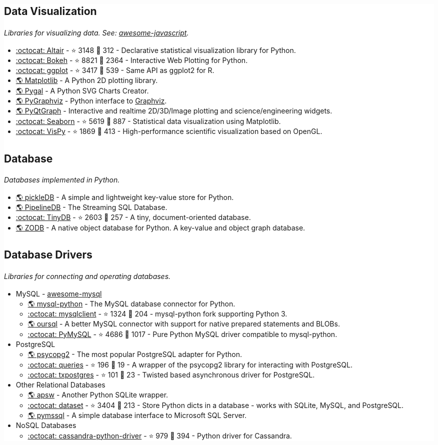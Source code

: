 ## Data Visualization

*Libraries for visualizing data. See: [awesome-javascript](https://github.com/sorrycc/awesome-javascript#data-visualization).*

* [:octocat: Altair](https://github.com/altair-viz/altair) - :star: 3148 :fork_and_knife: 312 - Declarative statistical visualization library for Python.
* [:octocat: Bokeh](https://github.com/bokeh/bokeh) - :star: 8821 :fork_and_knife: 2364 - Interactive Web Plotting for Python.
* [:octocat: ggplot](https://github.com/yhat/ggplot) - :star: 3417 :fork_and_knife: 539 - Same API as ggplot2 for R.
* [:earth_americas: Matplotlib](http://matplotlib.org/) - A Python 2D plotting library.
* [:earth_americas: Pygal](http://www.pygal.org/en/latest/) - A Python SVG Charts Creator.
* [:earth_americas: PyGraphviz](https://pypi.python.org/pypi/pygraphviz) - Python interface to [Graphviz](http://www.graphviz.org/).
* [:earth_americas: PyQtGraph](http://www.pyqtgraph.org/) - Interactive and realtime 2D/3D/Image plotting and science/engineering widgets.
* [:octocat: Seaborn](https://github.com/mwaskom/seaborn) - :star: 5619 :fork_and_knife: 887 - Statistical data visualization using Matplotlib.
* [:octocat: VisPy](https://github.com/vispy/vispy) - :star: 1869 :fork_and_knife: 413 - High-performance scientific visualization based on OpenGL.

## Database

*Databases implemented in Python.*

* [:earth_americas: pickleDB](https://pythonhosted.org/pickleDB/) - A simple and lightweight key-value store for Python.
* [:earth_americas: PipelineDB](https://www.pipelinedb.com/) - The Streaming SQL Database.
* [:octocat: TinyDB](https://github.com/msiemens/tinydb) - :star: 2603 :fork_and_knife: 257 - A tiny, document-oriented database.
* [:earth_americas: ZODB](http://www.zodb.org/en/latest/) - A native object database for Python. A key-value and object graph database.


## Database Drivers

*Libraries for connecting and operating databases.*

* MySQL - [awesome-mysql](http://shlomi-noach.github.io/awesome-mysql/)
    * [:earth_americas: mysql-python](https://sourceforge.net/projects/mysql-python/) - The MySQL database connector for Python.
    * [:octocat: mysqlclient](https://github.com/PyMySQL/mysqlclient-python) - :star: 1324 :fork_and_knife: 204 - mysql-python fork supporting Python 3.
    * [:earth_americas: oursql](https://pythonhosted.org/oursql/) - A better MySQL connector with support for native prepared statements and BLOBs.
    * [:octocat: PyMySQL](https://github.com/PyMySQL/PyMySQL) - :star: 4686 :fork_and_knife: 1017 - Pure Python MySQL driver compatible to mysql-python.
* PostgreSQL
    * [:earth_americas: psycopg2](http://initd.org/psycopg/) - The most popular PostgreSQL adapter for Python.
    * [:octocat: queries](https://github.com/gmr/queries) - :star: 196 :fork_and_knife: 19 - A wrapper of the psycopg2 library for interacting with PostgreSQL.
    * [:octocat: txpostgres](https://github.com/wulczer/txpostgres) - :star: 101 :fork_and_knife: 23 - Twisted based asynchronous driver for PostgreSQL.
* Other Relational Databases
    * [:earth_americas: apsw](http://rogerbinns.github.io/apsw/) - Another Python SQLite wrapper.
    * [:octocat: dataset](https://github.com/pudo/dataset) - :star: 3404 :fork_and_knife: 213 - Store Python dicts in a database - works with SQLite, MySQL, and PostgreSQL.
    * [:earth_americas: pymssql](http://www.pymssql.org/en/latest/) - A simple database interface to Microsoft SQL Server.
* NoSQL Databases
    * [:octocat: cassandra-python-driver](https://github.com/datastax/python-driver) - :star: 979 :fork_and_knife: 394 - Python driver for Cassandra.